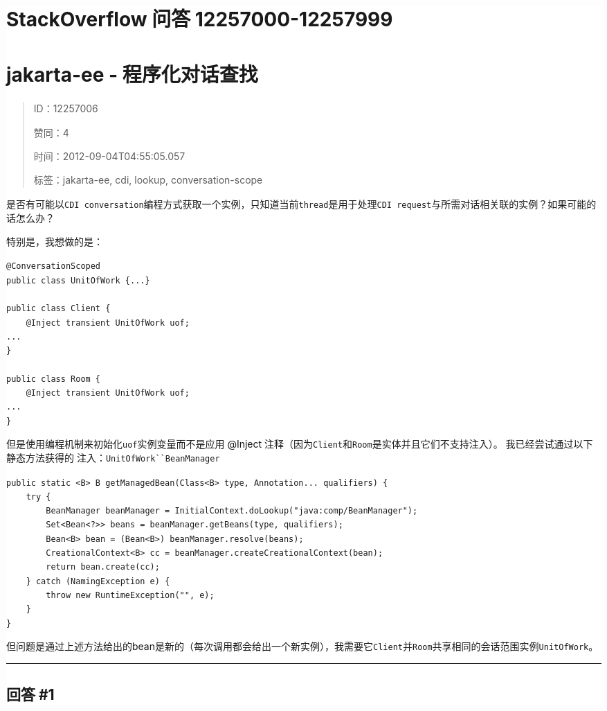 # StackOverflow 问答 12257000-12257999

# jakarta-ee - 程序化对话查找

> ID：12257006
> 
> 赞同：4
> 
> 时间：2012-09-04T04:55:05.057
> 
> 标签：jakarta-ee, cdi, lookup, conversation-scope

是否有可能以`CDI conversation`编程方式获取一个实例，只知道当前`thread`是用于处理`CDI request`与所需对话相关联的实例？如果可能的话怎么办？

特别是，我想做的是：

```
@ConversationScoped
public class UnitOfWork {...}

public class Client {
    @Inject transient UnitOfWork uof;
...
}

public class Room {
    @Inject transient UnitOfWork uof;
...
} 
```

但是使用编程机制来初始化`uof`实例变量而不是应用 @Inject 注释（因为`Client`和`Room`是实体并且它们不支持注入）。 我已经尝试通过以下静态方法获得的
注入：`UnitOfWork``BeanManager`

```
public static <B> B getManagedBean(Class<B> type, Annotation... qualifiers) {
    try {
        BeanManager beanManager = InitialContext.doLookup("java:comp/BeanManager");
        Set<Bean<?>> beans = beanManager.getBeans(type, qualifiers);
        Bean<B> bean = (Bean<B>) beanManager.resolve(beans);
        CreationalContext<B> cc = beanManager.createCreationalContext(bean);
        return bean.create(cc);
    } catch (NamingException e) {
        throw new RuntimeException("", e);
    }
} 
```

但问题是通过上述方法给出的bean是新的（每次调用都会给出一个新实例），我需要它`Client`并`Room`共享相同的会话范围实例`UnitOfWork`。

* * *

## 回答 #1
